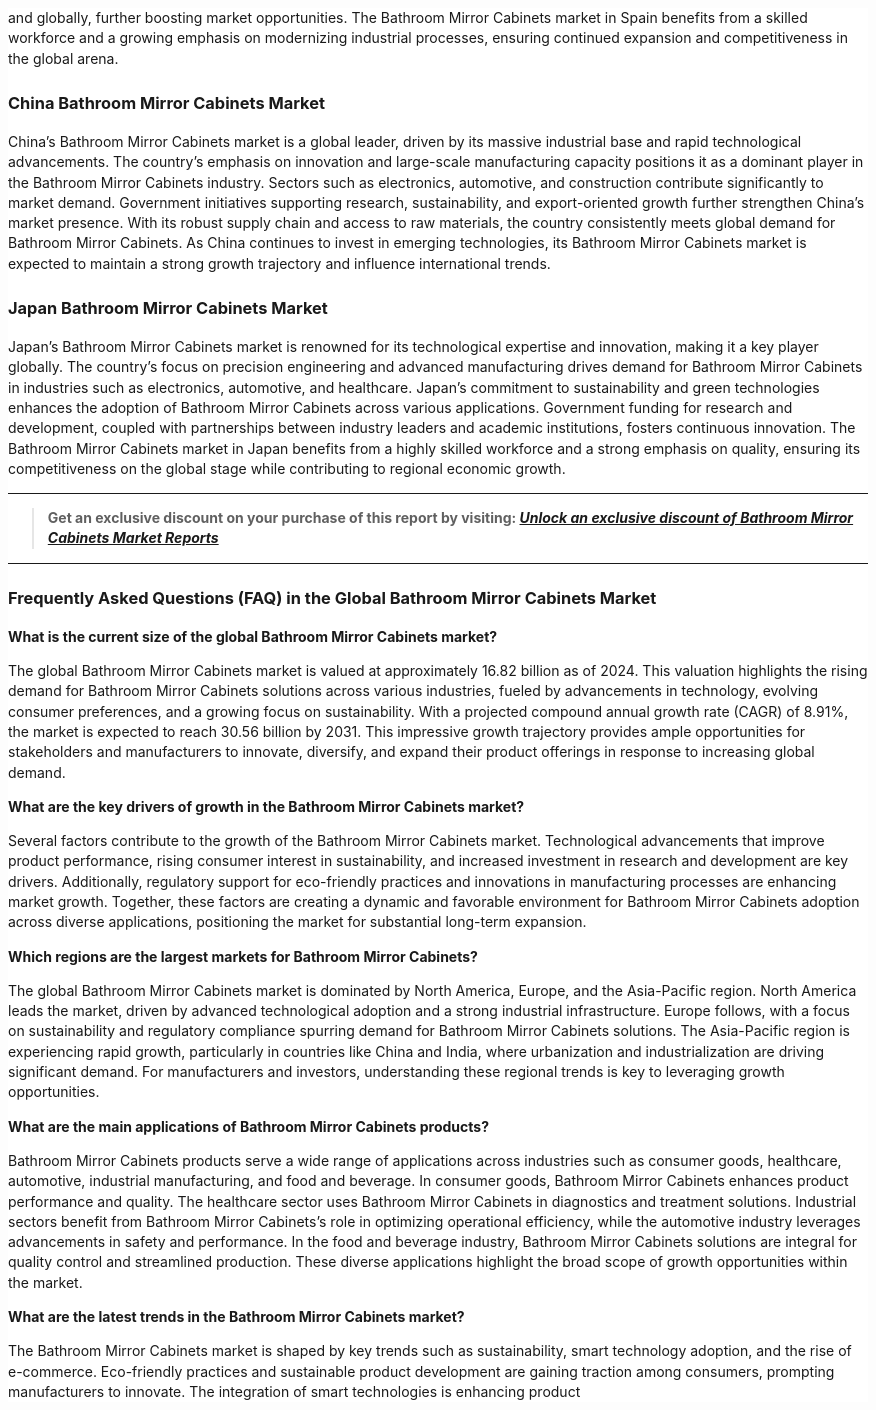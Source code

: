 and globally, further boosting market opportunities. The Bathroom Mirror Cabinets market in Spain benefits from a skilled workforce and a growing emphasis on modernizing industrial processes, ensuring continued expansion and competitiveness in the global arena.</p><h3>China Bathroom Mirror Cabinets Market</h3><p>China&rsquo;s Bathroom Mirror Cabinets market is a global leader, driven by its massive industrial base and rapid technological advancements. The country&rsquo;s emphasis on innovation and large-scale manufacturing capacity positions it as a dominant player in the Bathroom Mirror Cabinets industry. Sectors such as electronics, automotive, and construction contribute significantly to market demand. Government initiatives supporting research, sustainability, and export-oriented growth further strengthen China&rsquo;s market presence. With its robust supply chain and access to raw materials, the country consistently meets global demand for Bathroom Mirror Cabinets. As China continues to invest in emerging technologies, its Bathroom Mirror Cabinets market is expected to maintain a strong growth trajectory and influence international trends.</p><h3>Japan Bathroom Mirror Cabinets Market</h3><p>Japan&rsquo;s Bathroom Mirror Cabinets market is renowned for its technological expertise and innovation, making it a key player globally. The country&rsquo;s focus on precision engineering and advanced manufacturing drives demand for Bathroom Mirror Cabinets in industries such as electronics, automotive, and healthcare. Japan&rsquo;s commitment to sustainability and green technologies enhances the adoption of Bathroom Mirror Cabinets across various applications. Government funding for research and development, coupled with partnerships between industry leaders and academic institutions, fosters continuous innovation. The Bathroom Mirror Cabinets market in Japan benefits from a highly skilled workforce and a strong emphasis on quality, ensuring its competitiveness on the global stage while contributing to regional economic growth.</p><hr /><blockquote><p><strong>Get an exclusive discount on your purchase of this report by visiting: <em><a href="://marketresearchpulse.com/ask-for-discount/73522?utm_source=Github&amp;utm_medium=025">Unlock an exclusive discount of Bathroom Mirror Cabinets Market Reports</a></em>&nbsp;</strong></p></blockquote><hr /><h3>Frequently Asked Questions (FAQ) in the Global Bathroom Mirror Cabinets Market</h3><p><strong>What is the current size of the global Bathroom Mirror Cabinets market?</strong></p><p>The global Bathroom Mirror Cabinets market is valued at approximately 16.82 billion as of 2024. This valuation highlights the rising demand for Bathroom Mirror Cabinets solutions across various industries, fueled by advancements in technology, evolving consumer preferences, and a growing focus on sustainability. With a projected compound annual growth rate (CAGR) of 8.91%, the market is expected to reach 30.56 billion by 2031. This impressive growth trajectory provides ample opportunities for stakeholders and manufacturers to innovate, diversify, and expand their product offerings in response to increasing global demand.</p><p><strong>What are the key drivers of growth in the Bathroom Mirror Cabinets market?</strong></p><p>Several factors contribute to the growth of the Bathroom Mirror Cabinets market. Technological advancements that improve product performance, rising consumer interest in sustainability, and increased investment in research and development are key drivers. Additionally, regulatory support for eco-friendly practices and innovations in manufacturing processes are enhancing market growth. Together, these factors are creating a dynamic and favorable environment for Bathroom Mirror Cabinets adoption across diverse applications, positioning the market for substantial long-term expansion.</p><p><strong>Which regions are the largest markets for Bathroom Mirror Cabinets?</strong></p><p>The global Bathroom Mirror Cabinets market is dominated by North America, Europe, and the Asia-Pacific region. North America leads the market, driven by advanced technological adoption and a strong industrial infrastructure. Europe follows, with a focus on sustainability and regulatory compliance spurring demand for Bathroom Mirror Cabinets solutions. The Asia-Pacific region is experiencing rapid growth, particularly in countries like China and India, where urbanization and industrialization are driving significant demand. For manufacturers and investors, understanding these regional trends is key to leveraging growth opportunities.</p><p><strong>What are the main applications of Bathroom Mirror Cabinets products?</strong></p><p>Bathroom Mirror Cabinets products serve a wide range of applications across industries such as consumer goods, healthcare, automotive, industrial manufacturing, and food and beverage. In consumer goods, Bathroom Mirror Cabinets enhances product performance and quality. The healthcare sector uses Bathroom Mirror Cabinets in diagnostics and treatment solutions. Industrial sectors benefit from Bathroom Mirror Cabinets&rsquo;s role in optimizing operational efficiency, while the automotive industry leverages advancements in safety and performance. In the food and beverage industry, Bathroom Mirror Cabinets solutions are integral for quality control and streamlined production. These diverse applications highlight the broad scope of growth opportunities within the market.</p><p><strong>What are the latest trends in the Bathroom Mirror Cabinets market?</strong></p><p>The Bathroom Mirror Cabinets market is shaped by key trends such as sustainability, smart technology adoption, and the rise of e-commerce. Eco-friendly practices and sustainable product development are gaining traction among consumers, prompting manufacturers to innovate. The integration of smart technologies is enhancing product